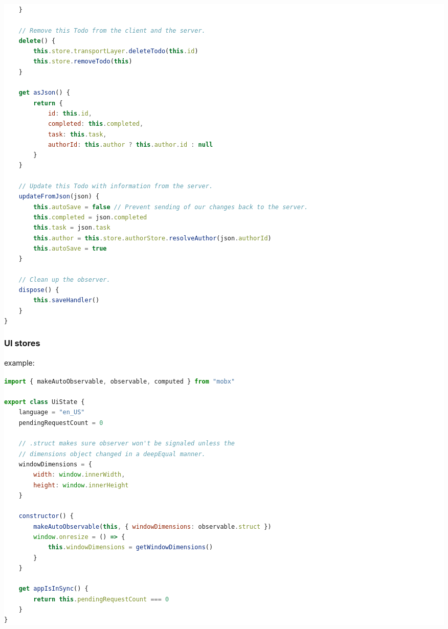 ```jsx
    }

    // Remove this Todo from the client and the server.
    delete() {
        this.store.transportLayer.deleteTodo(this.id)
        this.store.removeTodo(this)
    }

    get asJson() {
        return {
            id: this.id,
            completed: this.completed,
            task: this.task,
            authorId: this.author ? this.author.id : null
        }
    }

    // Update this Todo with information from the server.
    updateFromJson(json) {
        this.autoSave = false // Prevent sending of our changes back to the server.
        this.completed = json.completed
        this.task = json.task
        this.author = this.store.authorStore.resolveAuthor(json.authorId)
        this.autoSave = true
    }

    // Clean up the observer.
    dispose() {
        this.saveHandler()
    }
}
```

### UI stores

example:

```jsx
import { makeAutoObservable, observable, computed } from "mobx"

export class UiState {
    language = "en_US"
    pendingRequestCount = 0

    // .struct makes sure observer won't be signaled unless the
    // dimensions object changed in a deepEqual manner.
    windowDimensions = {
        width: window.innerWidth,
        height: window.innerHeight
    }

    constructor() {
        makeAutoObservable(this, { windowDimensions: observable.struct })
        window.onresize = () => {
            this.windowDimensions = getWindowDimensions()
        }
    }

    get appIsInSync() {
        return this.pendingRequestCount === 0
    }
}
```
